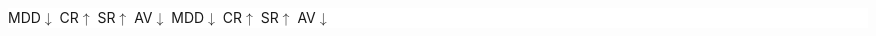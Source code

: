 <td class="ltx_td ltx_align_center ltx_border_r ltx_border_t" id="S5.T2.4.4.4.4"><span class="ltx_text ltx_font_bold" id="S5.T2.4.4.4.4.1">MDD<math alttext="\downarrow" class="ltx_Math" display="inline" id="S5.T2.4.4.4.4.1.m1.1"><semantics id="S5.T2.4.4.4.4.1.m1.1a"><mo id="S5.T2.4.4.4.4.1.m1.1.1" stretchy="false" xref="S5.T2.4.4.4.4.1.m1.1.1.cmml">↓</mo><annotation-xml encoding="MathML-Content" id="S5.T2.4.4.4.4.1.m1.1b"><ci id="S5.T2.4.4.4.4.1.m1.1.1.cmml" xref="S5.T2.4.4.4.4.1.m1.1.1">↓</ci></annotation-xml><annotation encoding="application/x-tex" id="S5.T2.4.4.4.4.1.m1.1c">\downarrow</annotation><annotation encoding="application/x-llamapun" id="S5.T2.4.4.4.4.1.m1.1d">↓</annotation></semantics></math></span></td>
<td class="ltx_td ltx_align_center ltx_border_t" id="S5.T2.5.5.5.5"><span class="ltx_text ltx_font_bold" id="S5.T2.5.5.5.5.1">CR<math alttext="\uparrow" class="ltx_Math" display="inline" id="S5.T2.5.5.5.5.1.m1.1"><semantics id="S5.T2.5.5.5.5.1.m1.1a"><mo id="S5.T2.5.5.5.5.1.m1.1.1" stretchy="false" xref="S5.T2.5.5.5.5.1.m1.1.1.cmml">↑</mo><annotation-xml encoding="MathML-Content" id="S5.T2.5.5.5.5.1.m1.1b"><ci id="S5.T2.5.5.5.5.1.m1.1.1.cmml" xref="S5.T2.5.5.5.5.1.m1.1.1">↑</ci></annotation-xml><annotation encoding="application/x-tex" id="S5.T2.5.5.5.5.1.m1.1c">\uparrow</annotation><annotation encoding="application/x-llamapun" id="S5.T2.5.5.5.5.1.m1.1d">↑</annotation></semantics></math></span></td>
<td class="ltx_td ltx_align_center ltx_border_t" id="S5.T2.6.6.6.6"><span class="ltx_text ltx_font_bold" id="S5.T2.6.6.6.6.1">SR<math alttext="\uparrow" class="ltx_Math" display="inline" id="S5.T2.6.6.6.6.1.m1.1"><semantics id="S5.T2.6.6.6.6.1.m1.1a"><mo id="S5.T2.6.6.6.6.1.m1.1.1" stretchy="false" xref="S5.T2.6.6.6.6.1.m1.1.1.cmml">↑</mo><annotation-xml encoding="MathML-Content" id="S5.T2.6.6.6.6.1.m1.1b"><ci id="S5.T2.6.6.6.6.1.m1.1.1.cmml" xref="S5.T2.6.6.6.6.1.m1.1.1">↑</ci></annotation-xml><annotation encoding="application/x-tex" id="S5.T2.6.6.6.6.1.m1.1c">\uparrow</annotation><annotation encoding="application/x-llamapun" id="S5.T2.6.6.6.6.1.m1.1d">↑</annotation></semantics></math></span></td>
<td class="ltx_td ltx_align_center ltx_border_t" id="S5.T2.7.7.7.7"><span class="ltx_text ltx_font_bold" id="S5.T2.7.7.7.7.1">AV<math alttext="\downarrow" class="ltx_Math" display="inline" id="S5.T2.7.7.7.7.1.m1.1"><semantics id="S5.T2.7.7.7.7.1.m1.1a"><mo id="S5.T2.7.7.7.7.1.m1.1.1" stretchy="false" xref="S5.T2.7.7.7.7.1.m1.1.1.cmml">↓</mo><annotation-xml encoding="MathML-Content" id="S5.T2.7.7.7.7.1.m1.1b"><ci id="S5.T2.7.7.7.7.1.m1.1.1.cmml" xref="S5.T2.7.7.7.7.1.m1.1.1">↓</ci></annotation-xml><annotation encoding="application/x-tex" id="S5.T2.7.7.7.7.1.m1.1c">\downarrow</annotation><annotation encoding="application/x-llamapun" id="S5.T2.7.7.7.7.1.m1.1d">↓</annotation></semantics></math></span></td>
<td class="ltx_td ltx_align_center ltx_border_r ltx_border_t" id="S5.T2.8.8.8.8"><span class="ltx_text ltx_font_bold" id="S5.T2.8.8.8.8.1">MDD<math alttext="\downarrow" class="ltx_Math" display="inline" id="S5.T2.8.8.8.8.1.m1.1"><semantics id="S5.T2.8.8.8.8.1.m1.1a"><mo id="S5.T2.8.8.8.8.1.m1.1.1" stretchy="false" xref="S5.T2.8.8.8.8.1.m1.1.1.cmml">↓</mo><annotation-xml encoding="MathML-Content" id="S5.T2.8.8.8.8.1.m1.1b"><ci id="S5.T2.8.8.8.8.1.m1.1.1.cmml" xref="S5.T2.8.8.8.8.1.m1.1.1">↓</ci></annotation-xml><annotation encoding="application/x-tex" id="S5.T2.8.8.8.8.1.m1.1c">\downarrow</annotation><annotation encoding="application/x-llamapun" id="S5.T2.8.8.8.8.1.m1.1d">↓</annotation></semantics></math></span></td>
<td class="ltx_td ltx_align_center ltx_border_t" id="S5.T2.9.9.9.9"><span class="ltx_text ltx_font_bold" id="S5.T2.9.9.9.9.1">CR<math alttext="\uparrow" class="ltx_Math" display="inline" id="S5.T2.9.9.9.9.1.m1.1"><semantics id="S5.T2.9.9.9.9.1.m1.1a"><mo id="S5.T2.9.9.9.9.1.m1.1.1" stretchy="false" xref="S5.T2.9.9.9.9.1.m1.1.1.cmml">↑</mo><annotation-xml encoding="MathML-Content" id="S5.T2.9.9.9.9.1.m1.1b"><ci id="S5.T2.9.9.9.9.1.m1.1.1.cmml" xref="S5.T2.9.9.9.9.1.m1.1.1">↑</ci></annotation-xml><annotation encoding="application/x-tex" id="S5.T2.9.9.9.9.1.m1.1c">\uparrow</annotation><annotation encoding="application/x-llamapun" id="S5.T2.9.9.9.9.1.m1.1d">↑</annotation></semantics></math></span></td>
<td class="ltx_td ltx_align_center ltx_border_t" id="S5.T2.10.10.10.10"><span class="ltx_text ltx_font_bold" id="S5.T2.10.10.10.10.1">SR<math alttext="\uparrow" class="ltx_Math" display="inline" id="S5.T2.10.10.10.10.1.m1.1"><semantics id="S5.T2.10.10.10.10.1.m1.1a"><mo id="S5.T2.10.10.10.10.1.m1.1.1" stretchy="false" xref="S5.T2.10.10.10.10.1.m1.1.1.cmml">↑</mo><annotation-xml encoding="MathML-Content" id="S5.T2.10.10.10.10.1.m1.1b"><ci id="S5.T2.10.10.10.10.1.m1.1.1.cmml" xref="S5.T2.10.10.10.10.1.m1.1.1">↑</ci></annotation-xml><annotation encoding="application/x-tex" id="S5.T2.10.10.10.10.1.m1.1c">\uparrow</annotation><annotation encoding="application/x-llamapun" id="S5.T2.10.10.10.10.1.m1.1d">↑</annotation></semantics></math></span></td>
<td class="ltx_td ltx_align_center ltx_border_t" id="S5.T2.11.11.11.11"><span class="ltx_text ltx_font_bold" id="S5.T2.11.11.11.11.1">AV<math alttext="\downarrow" class="ltx_Math" display="inline" id="S5.T2.11.11.11.11.1.m1.1"><semantics id="S5.T2.11.11.11.11.1.m1.1a"><mo id="S5.T2.11.11.11.11.1.m1.1.1" stretchy="false" xref="S5.T2.11.11.11.11.1.m1.1.1.cmml">↓</mo><annotation-xml encoding="MathML-Content" id="S5.T2.11.11.11.11.1.m1.1b"><ci id="S5.T2.11.11.11.11.1.m1.1.1.cmml" xref="S5.T2.11.11.11.11.1.m1.1.1">↓</ci></annotation-xml><annotation encoding="application/x-tex" id="S5.T2.11.11.11.11.1.m1.1c">\downarrow</annotation><annotation encoding="application/x-llamapun" id="S5.T2.11.11.11.11.1.m1.1d">↓</annotation></semantics></math></span></td>